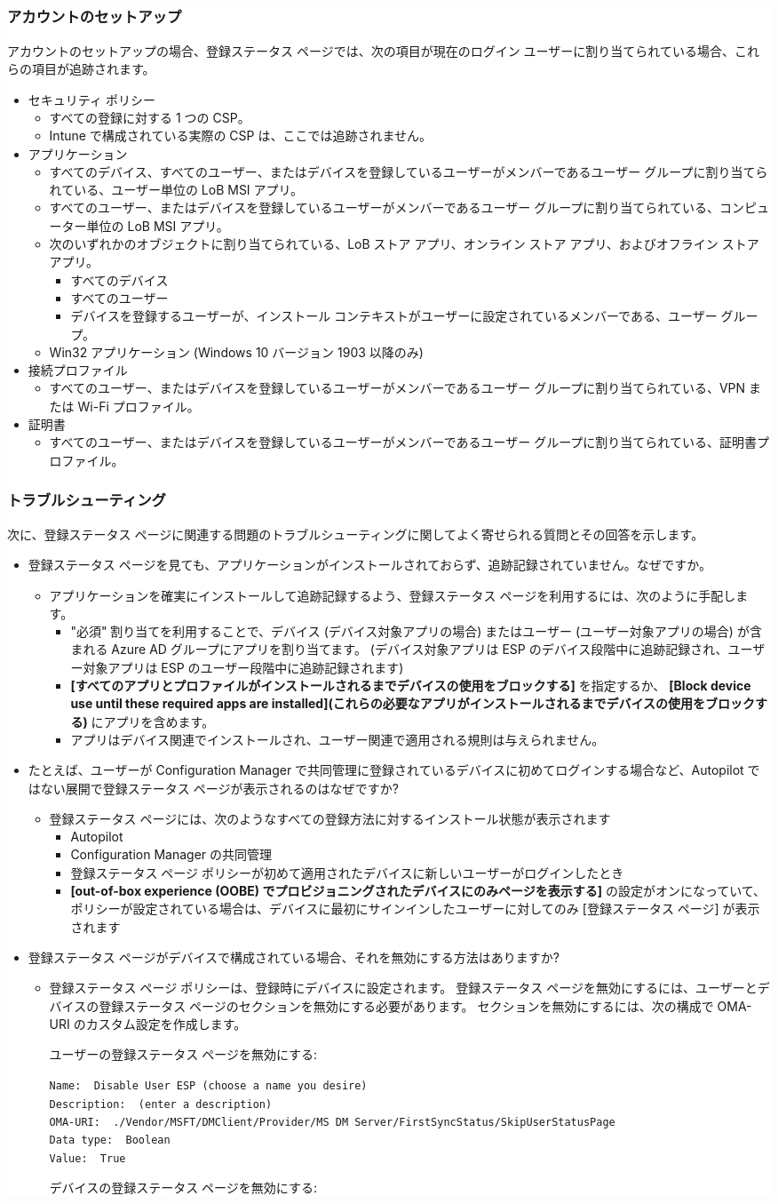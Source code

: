 ### <a name="account-setup"></a>アカウントのセットアップ

アカウントのセットアップの場合、登録ステータス ページでは、次の項目が現在のログイン ユーザーに割り当てられている場合、これらの項目が追跡されます。

- セキュリティ ポリシー
  - すべての登録に対する 1 つの CSP。
  - Intune で構成されている実際の CSP は、ここでは追跡されません。
- アプリケーション
  - すべてのデバイス、すべてのユーザー、またはデバイスを登録しているユーザーがメンバーであるユーザー グループに割り当てられている、ユーザー単位の LoB MSI アプリ。
  - すべてのユーザー、またはデバイスを登録しているユーザーがメンバーであるユーザー グループに割り当てられている、コンピューター単位の LoB MSI アプリ。
  - 次のいずれかのオブジェクトに割り当てられている、LoB ストア アプリ、オンライン ストア アプリ、およびオフライン ストア アプリ。
    - すべてのデバイス
    - すべてのユーザー
    - デバイスを登録するユーザーが、インストール コンテキストがユーザーに設定されているメンバーである、ユーザー グループ。
  - Win32 アプリケーション (Windows 10 バージョン 1903 以降のみ) 
- 接続プロファイル
  - すべてのユーザー、またはデバイスを登録しているユーザーがメンバーであるユーザー グループに割り当てられている、VPN または Wi-Fi プロファイル。
- 証明書
  - すべてのユーザー、またはデバイスを登録しているユーザーがメンバーであるユーザー グループに割り当てられている、証明書プロファイル。

### <a name="troubleshooting"></a>トラブルシューティング

次に、登録ステータス ページに関連する問題のトラブルシューティングに関してよく寄せられる質問とその回答を示します。

- 登録ステータス ページを見ても、アプリケーションがインストールされておらず、追跡記録されていません。なぜですか。
  - アプリケーションを確実にインストールして追跡記録するよう、登録ステータス ページを利用するには、次のように手配します。
      - "必須" 割り当てを利用することで、デバイス (デバイス対象アプリの場合) またはユーザー (ユーザー対象アプリの場合) が含まれる Azure AD グループにアプリを割り当てます。  (デバイス対象アプリは ESP のデバイス段階中に追跡記録され、ユーザー対象アプリは ESP のユーザー段階中に追跡記録されます)
      - **[すべてのアプリとプロファイルがインストールされるまでデバイスの使用をブロックする]** を指定するか、 **[Block device use until these required apps are installed]\(これらの必要なアプリがインストールされるまでデバイスの使用をブロックする\)** にアプリを含めます。
      - アプリはデバイス関連でインストールされ、ユーザー関連で適用される規則は与えられません。

- たとえば、ユーザーが Configuration Manager で共同管理に登録されているデバイスに初めてログインする場合など、Autopilot ではない展開で登録ステータス ページが表示されるのはなぜですか?  
  - 登録ステータス ページには、次のようなすべての登録方法に対するインストール状態が表示されます
      - Autopilot
      - Configuration Manager の共同管理
      - 登録ステータス ページ ポリシーが初めて適用されたデバイスに新しいユーザーがログインしたとき
      - **[out-of-box experience (OOBE) でプロビジョニングされたデバイスにのみページを表示する]** の設定がオンになっていて、ポリシーが設定されている場合は、デバイスに最初にサインインしたユーザーに対してのみ [登録ステータス ページ] が表示されます

- 登録ステータス ページがデバイスで構成されている場合、それを無効にする方法はありますか?
  - 登録ステータス ページ ポリシーは、登録時にデバイスに設定されます。 登録ステータス ページを無効にするには、ユーザーとデバイスの登録ステータス ページのセクションを無効にする必要があります。 セクションを無効にするには、次の構成で OMA-URI のカスタム設定を作成します。

      ユーザーの登録ステータス ページを無効にする:

      ```
      Name:  Disable User ESP (choose a name you desire)
      Description:  (enter a description)
      OMA-URI:  ./Vendor/MSFT/DMClient/Provider/MS DM Server/FirstSyncStatus/SkipUserStatusPage
      Data type:  Boolean
      Value:  True 
      ```
      デバイスの登録ステータス ページを無効にする:
